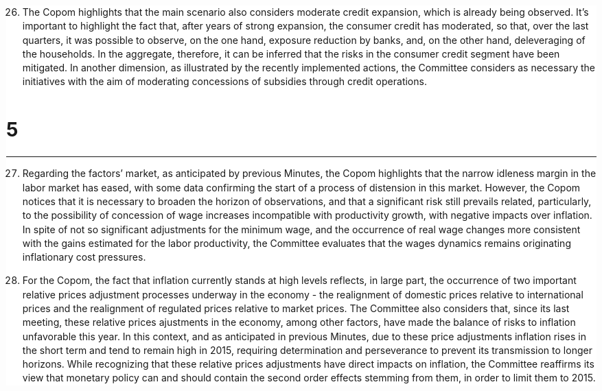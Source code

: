 26. The Copom highlights that the main scenario also considers moderate credit expansion, which is already
being observed. It’s important to highlight the fact that, after years of strong expansion, the consumer credit
has moderated, so that, over the last quarters, it was possible to observe, on the one hand, exposure
reduction by banks, and, on the other hand, deleveraging of the households. In the aggregate, therefore, it
can be inferred that the risks in the consumer credit segment have been mitigated. In another dimension,
as illustrated by the recently implemented actions, the Committee considers as necessary the initiatives
with the aim of moderating concessions of subsidies through credit operations.

# 5


-----

27. Regarding the factors’ market, as anticipated by previous Minutes, the Copom highlights that the narrow
idleness margin in the labor market has eased, with some data confirming the start of a process of
distension in this market. However, the Copom notices that it is necessary to broaden the horizon of
observations, and that a significant risk still prevails related, particularly, to the possibility of concession of
wage increases incompatible with productivity growth, with negative impacts over inflation. In spite of not
so significant adjustments for the minimum wage, and the occurrence of real wage changes more
consistent with the gains estimated for the labor productivity, the Committee evaluates that the wages
dynamics remains originating inflationary cost pressures.

28. For the Copom, the fact that inflation currently stands at high levels reflects, in large part, the occurrence of
two important relative prices adjustment processes underway in the economy - the realignment of domestic
prices relative to international prices and the realignment of regulated prices relative to market prices. The
Committee also considers that, since its last meeting, these relative prices ajustments in the economy,
among other factors, have made the balance of risks to inflation unfavorable this year. In this context, and
as anticipated in previous Minutes, due to these price adjustments inflation rises in the short term and tend
to remain high in 2015, requiring determination and perseverance to prevent its transmission to longer
horizons. While recognizing that these relative prices adjustments have direct impacts on inflation, the
Committee reaffirms its view that monetary policy can and should contain the second order effects
stemming from them, in order to limit them to 2015.
